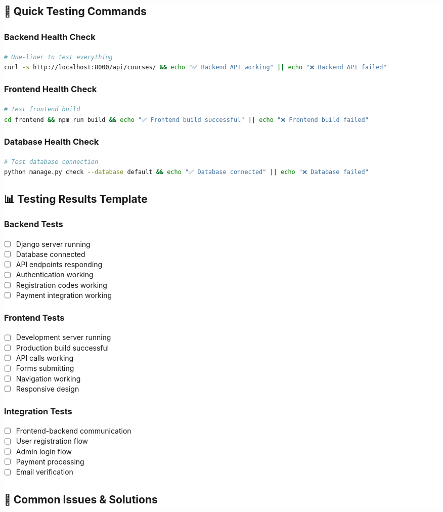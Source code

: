 ## 🎯 **Quick Testing Commands**

### **Backend Health Check**
```bash
# One-liner to test everything
curl -s http://localhost:8000/api/courses/ && echo "✅ Backend API working" || echo "❌ Backend API failed"
```

### **Frontend Health Check**
```bash
# Test frontend build
cd frontend && npm run build && echo "✅ Frontend build successful" || echo "❌ Frontend build failed"
```

### **Database Health Check**
```bash
# Test database connection
python manage.py check --database default && echo "✅ Database connected" || echo "❌ Database failed"
```

## 📊 **Testing Results Template**

### **Backend Tests**
- [ ] Django server running
- [ ] Database connected
- [ ] API endpoints responding
- [ ] Authentication working
- [ ] Registration codes working
- [ ] Payment integration working

### **Frontend Tests**
- [ ] Development server running
- [ ] Production build successful
- [ ] API calls working
- [ ] Forms submitting
- [ ] Navigation working
- [ ] Responsive design

### **Integration Tests**
- [ ] Frontend-backend communication
- [ ] User registration flow
- [ ] Admin login flow
- [ ] Payment processing
- [ ] Email verification

## 🚨 **Common Issues & Solutions**
